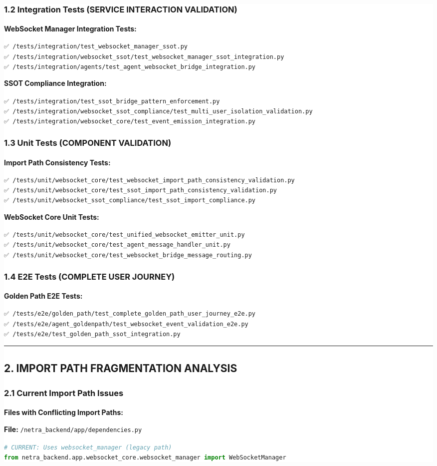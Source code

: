 ### 1.2 Integration Tests (SERVICE INTERACTION VALIDATION)

**WebSocket Manager Integration Tests:**
```
✅ /tests/integration/test_websocket_manager_ssot.py
✅ /tests/integration/websocket_ssot/test_websocket_manager_ssot_integration.py
✅ /tests/integration/agents/test_agent_websocket_bridge_integration.py
```

**SSOT Compliance Integration:**
```
✅ /tests/integration/test_ssot_bridge_pattern_enforcement.py
✅ /tests/integration/websocket_ssot_compliance/test_multi_user_isolation_validation.py
✅ /tests/integration/websocket_core/test_event_emission_integration.py
```

### 1.3 Unit Tests (COMPONENT VALIDATION)

**Import Path Consistency Tests:**
```
✅ /tests/unit/websocket_core/test_websocket_import_path_consistency_validation.py
✅ /tests/unit/websocket_core/test_ssot_import_path_consistency_validation.py
✅ /tests/unit/websocket_ssot_compliance/test_ssot_import_compliance.py
```

**WebSocket Core Unit Tests:**
```
✅ /tests/unit/websocket_core/test_unified_websocket_emitter_unit.py  
✅ /tests/unit/websocket_core/test_agent_message_handler_unit.py
✅ /tests/unit/websocket_core/test_websocket_bridge_message_routing.py
```

### 1.4 E2E Tests (COMPLETE USER JOURNEY)

**Golden Path E2E Tests:**
```
✅ /tests/e2e/golden_path/test_complete_golden_path_user_journey_e2e.py
✅ /tests/e2e/agent_goldenpath/test_websocket_event_validation_e2e.py
✅ /tests/e2e/test_golden_path_ssot_integration.py
```

---

## 2. IMPORT PATH FRAGMENTATION ANALYSIS

### 2.1 Current Import Path Issues

**Files with Conflicting Import Paths:**

**File:** `/netra_backend/app/dependencies.py`
```python
# CURRENT: Uses websocket_manager (legacy path)
from netra_backend.app.websocket_core.websocket_manager import WebSocketManager
```
